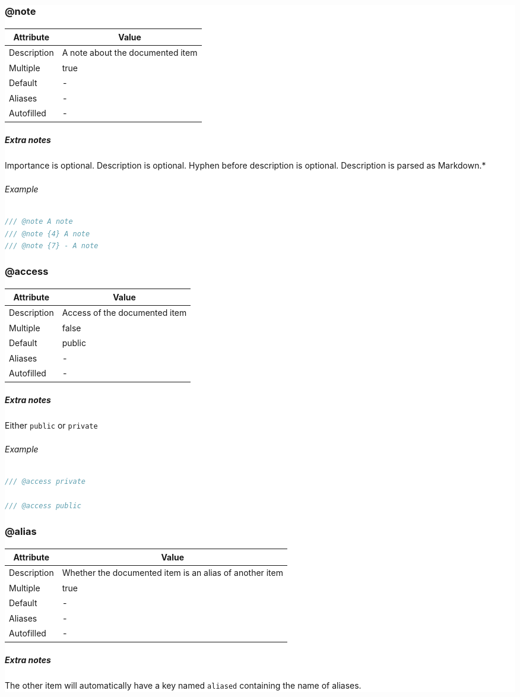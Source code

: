 ### @note
Attribute      | Value
---------------|----------------------------------------------------------
Description    | A note about the documented item
Multiple       | true
Default        | -
Aliases        | -
Autofilled     | -

##### Extra notes
Importance is optional.
Description is optional. Hyphen before description is optional.
Description is parsed as Markdown.*

###### Example
```scss
/// @note A note
/// @note {4} A note
/// @note {7} - A note
```

### @access
Attribute      | Value
---------------|----------------------------------------------------------
Description    | Access of the documented item
Multiple       | false
Default        | public
Aliases        | -
Autofilled     | -

##### Extra notes
Either `public` or `private`

###### Example
```scss
/// @access private

/// @access public
```

### @alias
Attribute      | Value
---------------|----------------------------------------------------------
Description    | Whether the documented item is an alias of another item
Multiple       | true
Default        | -
Aliases        | -
Autofilled     | -

##### Extra notes
The other item will automatically have a key named `aliased` containing the name of aliases.

